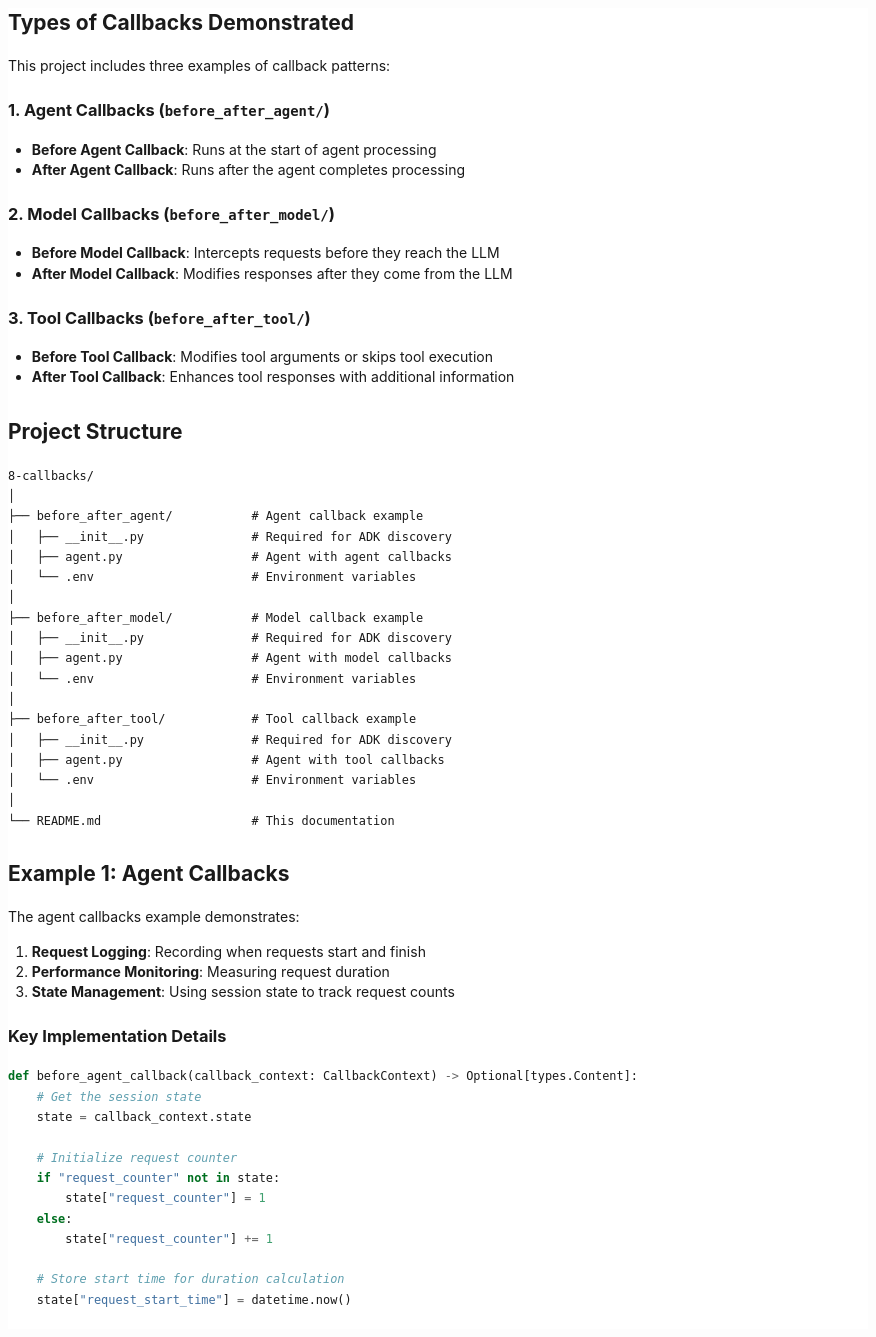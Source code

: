 ## Types of Callbacks Demonstrated

This project includes three examples of callback patterns:

### 1. Agent Callbacks (`before_after_agent/`)
- **Before Agent Callback**: Runs at the start of agent processing
- **After Agent Callback**: Runs after the agent completes processing

### 2. Model Callbacks (`before_after_model/`)
- **Before Model Callback**: Intercepts requests before they reach the LLM
- **After Model Callback**: Modifies responses after they come from the LLM

### 3. Tool Callbacks (`before_after_tool/`)
- **Before Tool Callback**: Modifies tool arguments or skips tool execution
- **After Tool Callback**: Enhances tool responses with additional information

## Project Structure

```
8-callbacks/
│
├── before_after_agent/           # Agent callback example
│   ├── __init__.py               # Required for ADK discovery
│   ├── agent.py                  # Agent with agent callbacks
│   └── .env                      # Environment variables
│
├── before_after_model/           # Model callback example
│   ├── __init__.py               # Required for ADK discovery
│   ├── agent.py                  # Agent with model callbacks
│   └── .env                      # Environment variables
│
├── before_after_tool/            # Tool callback example
│   ├── __init__.py               # Required for ADK discovery
│   ├── agent.py                  # Agent with tool callbacks
│   └── .env                      # Environment variables
│
└── README.md                     # This documentation
```

## Example 1: Agent Callbacks

The agent callbacks example demonstrates:

1. **Request Logging**: Recording when requests start and finish
2. **Performance Monitoring**: Measuring request duration
3. **State Management**: Using session state to track request counts

### Key Implementation Details

```python
def before_agent_callback(callback_context: CallbackContext) -> Optional[types.Content]:
    # Get the session state
    state = callback_context.state
    
    # Initialize request counter
    if "request_counter" not in state:
        state["request_counter"] = 1
    else:
        state["request_counter"] += 1
        
    # Store start time for duration calculation
    state["request_start_time"] = datetime.now()
    
```
